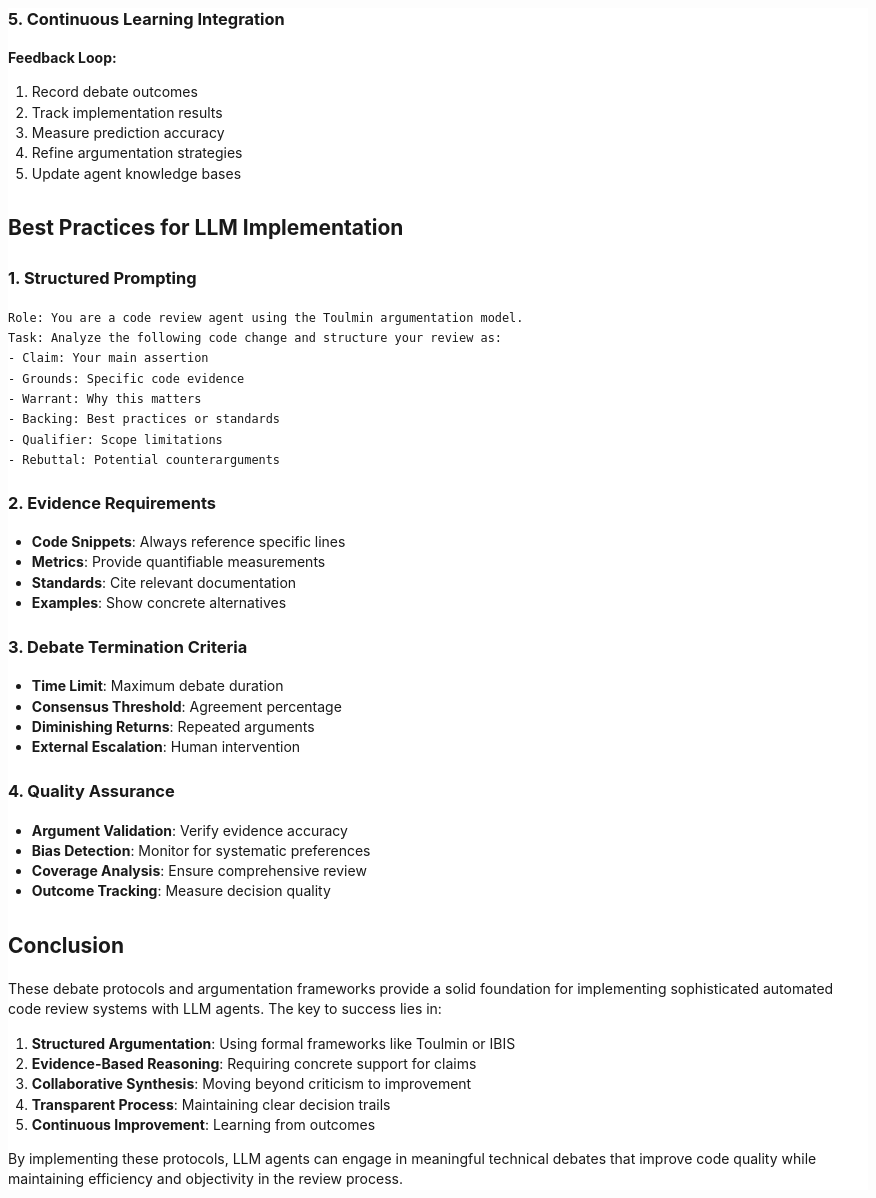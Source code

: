 ### 5. Continuous Learning Integration

**Feedback Loop:**
1. Record debate outcomes
2. Track implementation results
3. Measure prediction accuracy
4. Refine argumentation strategies
5. Update agent knowledge bases

## Best Practices for LLM Implementation

### 1. Structured Prompting

```
Role: You are a code review agent using the Toulmin argumentation model.
Task: Analyze the following code change and structure your review as:
- Claim: Your main assertion
- Grounds: Specific code evidence
- Warrant: Why this matters
- Backing: Best practices or standards
- Qualifier: Scope limitations
- Rebuttal: Potential counterarguments
```

### 2. Evidence Requirements

- **Code Snippets**: Always reference specific lines
- **Metrics**: Provide quantifiable measurements
- **Standards**: Cite relevant documentation
- **Examples**: Show concrete alternatives

### 3. Debate Termination Criteria

- **Time Limit**: Maximum debate duration
- **Consensus Threshold**: Agreement percentage
- **Diminishing Returns**: Repeated arguments
- **External Escalation**: Human intervention

### 4. Quality Assurance

- **Argument Validation**: Verify evidence accuracy
- **Bias Detection**: Monitor for systematic preferences
- **Coverage Analysis**: Ensure comprehensive review
- **Outcome Tracking**: Measure decision quality

## Conclusion

These debate protocols and argumentation frameworks provide a solid foundation for implementing sophisticated automated code review systems with LLM agents. The key to success lies in:

1. **Structured Argumentation**: Using formal frameworks like Toulmin or IBIS
2. **Evidence-Based Reasoning**: Requiring concrete support for claims
3. **Collaborative Synthesis**: Moving beyond criticism to improvement
4. **Transparent Process**: Maintaining clear decision trails
5. **Continuous Improvement**: Learning from outcomes

By implementing these protocols, LLM agents can engage in meaningful technical debates that improve code quality while maintaining efficiency and objectivity in the review process.